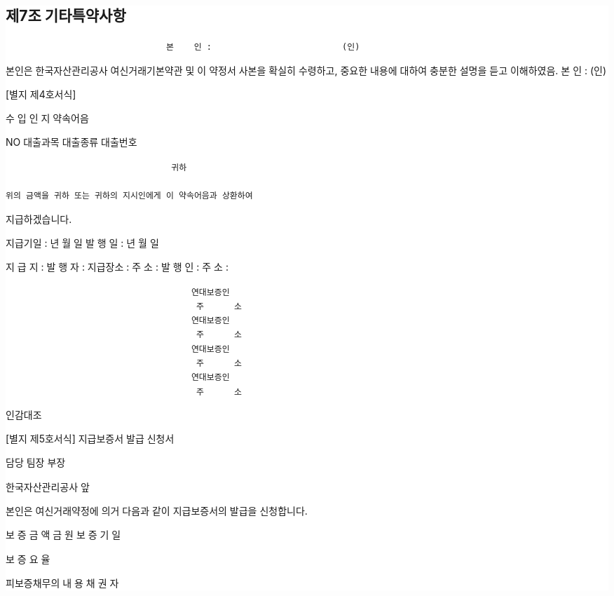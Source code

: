 ## 제7조 기타특약사항
                                    본    인 :                          (인)

본인은 한국자산관리공사 여신거래기본약관 및 이 약정서 사본을 확실히 수령하고, 중요한 내용에 대하여 충분한 설명을 듣고 이해하였음.
본 인 :        (인)

[별지 제4호서식]

수   입
인   지
약속어음

 NO
대출과목
대출종류
대출번호

                                     귀하

    위의 금액을 귀하 또는 귀하의 지시인에게 이 약속어음과 상환하여
 지급하겠습니다.

  지급기일 :     년   월   일          발 행 일 :     년   월   일

  지 급 지 :                              발 행 자 :
  지급장소 :                              주    소 :
                                        발 행 인 :
                                          주    소 :

                                         연대보증인
                                          주      소
                                         연대보증인
                                          주      소
                                         연대보증인
                                          주      소
                                         연대보증인
                                          주      소

인감대조

[별지 제5호서식]
지급보증서 발급 신청서

담당
팀장
부장

  한국자산관리공사 앞

본인은 여신거래약정에 의거 다음과 같이 지급보증서의 발급을 신청합니다.

보 증 금 액
금                                  원
보 증 기 일

보 증 요 율

피보증채무의 내        용
채 권 자
